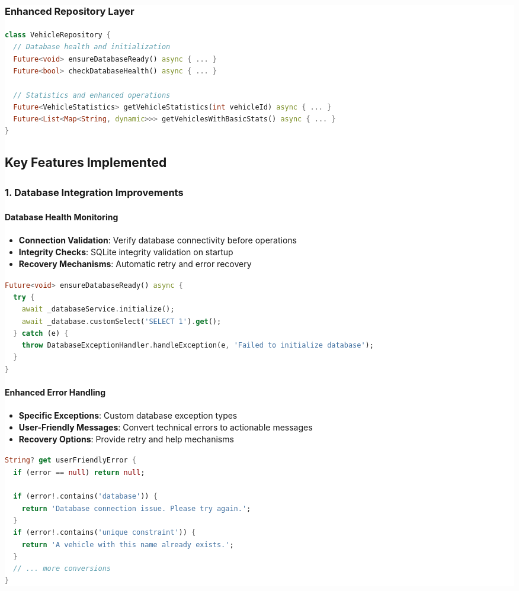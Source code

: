 ### Enhanced Repository Layer
```dart
class VehicleRepository {
  // Database health and initialization
  Future<void> ensureDatabaseReady() async { ... }
  Future<bool> checkDatabaseHealth() async { ... }
  
  // Statistics and enhanced operations
  Future<VehicleStatistics> getVehicleStatistics(int vehicleId) async { ... }
  Future<List<Map<String, dynamic>>> getVehiclesWithBasicStats() async { ... }
}
```

## Key Features Implemented

### 1. Database Integration Improvements

#### Database Health Monitoring
- **Connection Validation**: Verify database connectivity before operations
- **Integrity Checks**: SQLite integrity validation on startup
- **Recovery Mechanisms**: Automatic retry and error recovery

```dart
Future<void> ensureDatabaseReady() async {
  try {
    await _databaseService.initialize();
    await _database.customSelect('SELECT 1').get();
  } catch (e) {
    throw DatabaseExceptionHandler.handleException(e, 'Failed to initialize database');
  }
}
```

#### Enhanced Error Handling
- **Specific Exceptions**: Custom database exception types
- **User-Friendly Messages**: Convert technical errors to actionable messages
- **Recovery Options**: Provide retry and help mechanisms

```dart
String? get userFriendlyError {
  if (error == null) return null;
  
  if (error!.contains('database')) {
    return 'Database connection issue. Please try again.';
  }
  if (error!.contains('unique constraint')) {
    return 'A vehicle with this name already exists.';
  }
  // ... more conversions
}
```
